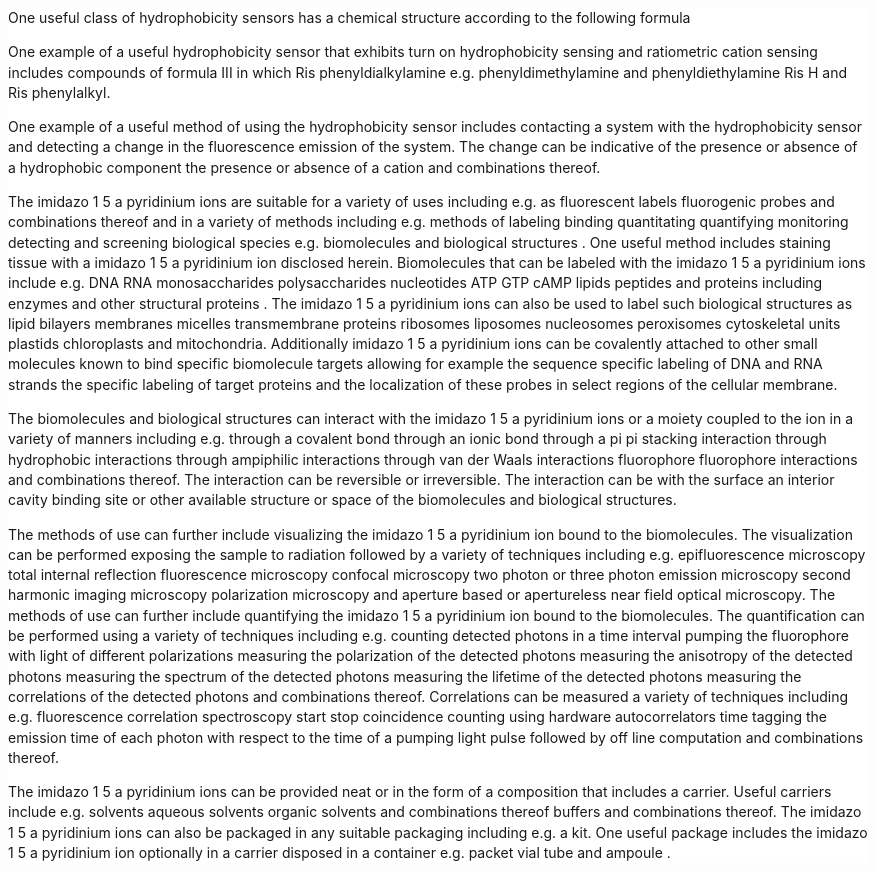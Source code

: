 One useful class of hydrophobicity sensors has a chemical structure according to the following formula

One example of a useful hydrophobicity sensor that exhibits turn on hydrophobicity sensing and ratiometric cation sensing includes compounds of formula III in which Ris phenyldialkylamine e.g. phenyldimethylamine and phenyldiethylamine Ris H and Ris phenylalkyl.

One example of a useful method of using the hydrophobicity sensor includes contacting a system with the hydrophobicity sensor and detecting a change in the fluorescence emission of the system. The change can be indicative of the presence or absence of a hydrophobic component the presence or absence of a cation and combinations thereof.

The imidazo 1 5 a pyridinium ions are suitable for a variety of uses including e.g. as fluorescent labels fluorogenic probes and combinations thereof and in a variety of methods including e.g. methods of labeling binding quantitating quantifying monitoring detecting and screening biological species e.g. biomolecules and biological structures . One useful method includes staining tissue with a imidazo 1 5 a pyridinium ion disclosed herein. Biomolecules that can be labeled with the imidazo 1 5 a pyridinium ions include e.g. DNA RNA monosaccharides polysaccharides nucleotides ATP GTP cAMP lipids peptides and proteins including enzymes and other structural proteins . The imidazo 1 5 a pyridinium ions can also be used to label such biological structures as lipid bilayers membranes micelles transmembrane proteins ribosomes liposomes nucleosomes peroxisomes cytoskeletal units plastids chloroplasts and mitochondria. Additionally imidazo 1 5 a pyridinium ions can be covalently attached to other small molecules known to bind specific biomolecule targets allowing for example the sequence specific labeling of DNA and RNA strands the specific labeling of target proteins and the localization of these probes in select regions of the cellular membrane.

The biomolecules and biological structures can interact with the imidazo 1 5 a pyridinium ions or a moiety coupled to the ion in a variety of manners including e.g. through a covalent bond through an ionic bond through a pi pi stacking interaction through hydrophobic interactions through ampiphilic interactions through van der Waals interactions fluorophore fluorophore interactions and combinations thereof. The interaction can be reversible or irreversible. The interaction can be with the surface an interior cavity binding site or other available structure or space of the biomolecules and biological structures.

The methods of use can further include visualizing the imidazo 1 5 a pyridinium ion bound to the biomolecules. The visualization can be performed exposing the sample to radiation followed by a variety of techniques including e.g. epifluorescence microscopy total internal reflection fluorescence microscopy confocal microscopy two photon or three photon emission microscopy second harmonic imaging microscopy polarization microscopy and aperture based or apertureless near field optical microscopy. The methods of use can further include quantifying the imidazo 1 5 a pyridinium ion bound to the biomolecules. The quantification can be performed using a variety of techniques including e.g. counting detected photons in a time interval pumping the fluorophore with light of different polarizations measuring the polarization of the detected photons measuring the anisotropy of the detected photons measuring the spectrum of the detected photons measuring the lifetime of the detected photons measuring the correlations of the detected photons and combinations thereof. Correlations can be measured a variety of techniques including e.g. fluorescence correlation spectroscopy start stop coincidence counting using hardware autocorrelators time tagging the emission time of each photon with respect to the time of a pumping light pulse followed by off line computation and combinations thereof.

The imidazo 1 5 a pyridinium ions can be provided neat or in the form of a composition that includes a carrier. Useful carriers include e.g. solvents aqueous solvents organic solvents and combinations thereof buffers and combinations thereof. The imidazo 1 5 a pyridinium ions can also be packaged in any suitable packaging including e.g. a kit. One useful package includes the imidazo 1 5 a pyridinium ion optionally in a carrier disposed in a container e.g. packet vial tube and ampoule .
